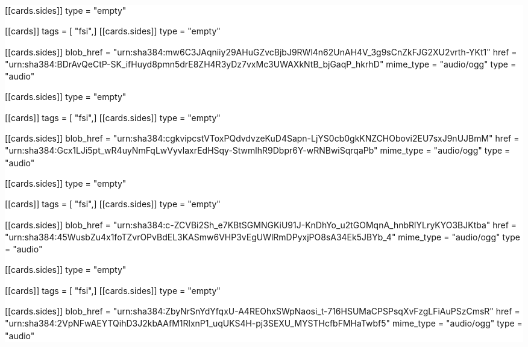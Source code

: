 [[cards.sides]]
type = "empty"


[[cards]]
tags = [ "fsi",]
[[cards.sides]]
type = "empty"

[[cards.sides]]
blob_href = "urn:sha384:mw6C3JAqniiy29AHuGZvcBjbJ9RWl4n62UnAH4V_3g9sCnZkFJG2XU2vrth-YKt1"
href = "urn:sha384:BDrAvQeCtP-SK_ifHuyd8pmn5drE8ZH4R3yDz7vxMc3UWAXkNtB_bjGaqP_hkrhD"
mime_type = "audio/ogg"
type = "audio"

[[cards.sides]]
type = "empty"


[[cards]]
tags = [ "fsi",]
[[cards.sides]]
type = "empty"

[[cards.sides]]
blob_href = "urn:sha384:cgkvipcstVToxPQdvdvzeKuD4Sapn-LjYS0cb0gkKNZCHObovi2EU7sxJ9nUJBmM"
href = "urn:sha384:Gcx1LJi5pt_wR4uyNmFqLwVyvlaxrEdHSqy-StwmlhR9Dbpr6Y-wRNBwiSqrqaPb"
mime_type = "audio/ogg"
type = "audio"

[[cards.sides]]
type = "empty"


[[cards]]
tags = [ "fsi",]
[[cards.sides]]
type = "empty"

[[cards.sides]]
blob_href = "urn:sha384:c-ZCVBi2Sh_e7KBtSGMNGKiU91J-KnDhYo_u2tGOMqnA_hnbRlYLryKYO3BJKtba"
href = "urn:sha384:45WusbZu4x1foTZvrOPvBdEL3KASmw6VHP3vEgUWlRmDPyxjPO8sA34Ek5JBYb_4"
mime_type = "audio/ogg"
type = "audio"

[[cards.sides]]
type = "empty"


[[cards]]
tags = [ "fsi",]
[[cards.sides]]
type = "empty"

[[cards.sides]]
blob_href = "urn:sha384:ZbyNrSnYdYfqxU-A4REOhxSWpNaosi_t-716HSUMaCPSPsqXvFzgLFiAuPSzCmsR"
href = "urn:sha384:2VpNFwAEYTQihD3J2kbAAfM1RlxnP1_uqUKS4H-pj3SEXU_MYSTHcfbFMHaTwbf5"
mime_type = "audio/ogg"
type = "audio"

